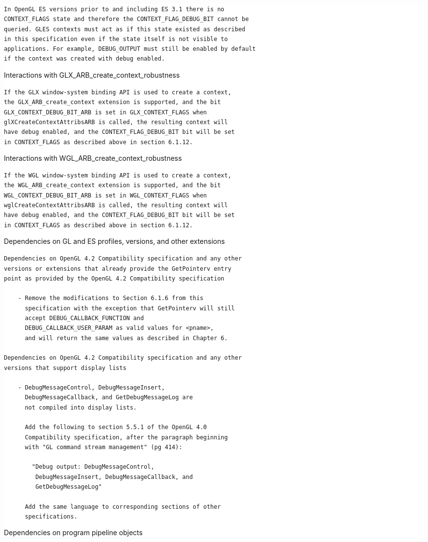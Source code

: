     In OpenGL ES versions prior to and including ES 3.1 there is no
    CONTEXT_FLAGS state and therefore the CONTEXT_FLAG_DEBUG_BIT cannot be
    queried. GLES contexts must act as if this state existed as described
    in this specification even if the state itself is not visible to
    applications. For example, DEBUG_OUTPUT must still be enabled by default
    if the context was created with debug enabled.

Interactions with GLX_ARB_create_context_robustness

    If the GLX window-system binding API is used to create a context,
    the GLX_ARB_create_context extension is supported, and the bit
    GLX_CONTEXT_DEBUG_BIT_ARB is set in GLX_CONTEXT_FLAGS when
    glXCreateContextAttribsARB is called, the resulting context will
    have debug enabled, and the CONTEXT_FLAG_DEBUG_BIT bit will be set
    in CONTEXT_FLAGS as described above in section 6.1.12.

Interactions with WGL_ARB_create_context_robustness

    If the WGL window-system binding API is used to create a context,
    the WGL_ARB_create_context extension is supported, and the bit
    WGL_CONTEXT_DEBUG_BIT_ARB is set in WGL_CONTEXT_FLAGS when
    wglCreateContextAttribsARB is called, the resulting context will
    have debug enabled, and the CONTEXT_FLAG_DEBUG_BIT bit will be set
    in CONTEXT_FLAGS as described above in section 6.1.12.

Dependencies on GL and ES profiles, versions, and other extensions
    
    Dependencies on OpenGL 4.2 Compatibility specification and any other
    versions or extensions that already provide the GetPointerv entry
    point as provided by the OpenGL 4.2 Compatibility specification

        - Remove the modifications to Section 6.1.6 from this
          specification with the exception that GetPointerv will still
          accept DEBUG_CALLBACK_FUNCTION and
          DEBUG_CALLBACK_USER_PARAM as valid values for <pname>,
          and will return the same values as described in Chapter 6.
          
    Dependencies on OpenGL 4.2 Compatibility specification and any other
    versions that support display lists
    
        - DebugMessageControl, DebugMessageInsert,
          DebugMessageCallback, and GetDebugMessageLog are
          not compiled into display lists.
          
          Add the following to section 5.5.1 of the OpenGL 4.0
          Compatibility specification, after the paragraph beginning
          with "GL command stream management" (pg 414):
          
            "Debug output: DebugMessageControl,
             DebugMessageInsert, DebugMessageCallback, and
             GetDebugMessageLog"
             
          Add the same language to corresponding sections of other
          specifications.

Dependencies on program pipeline objects
